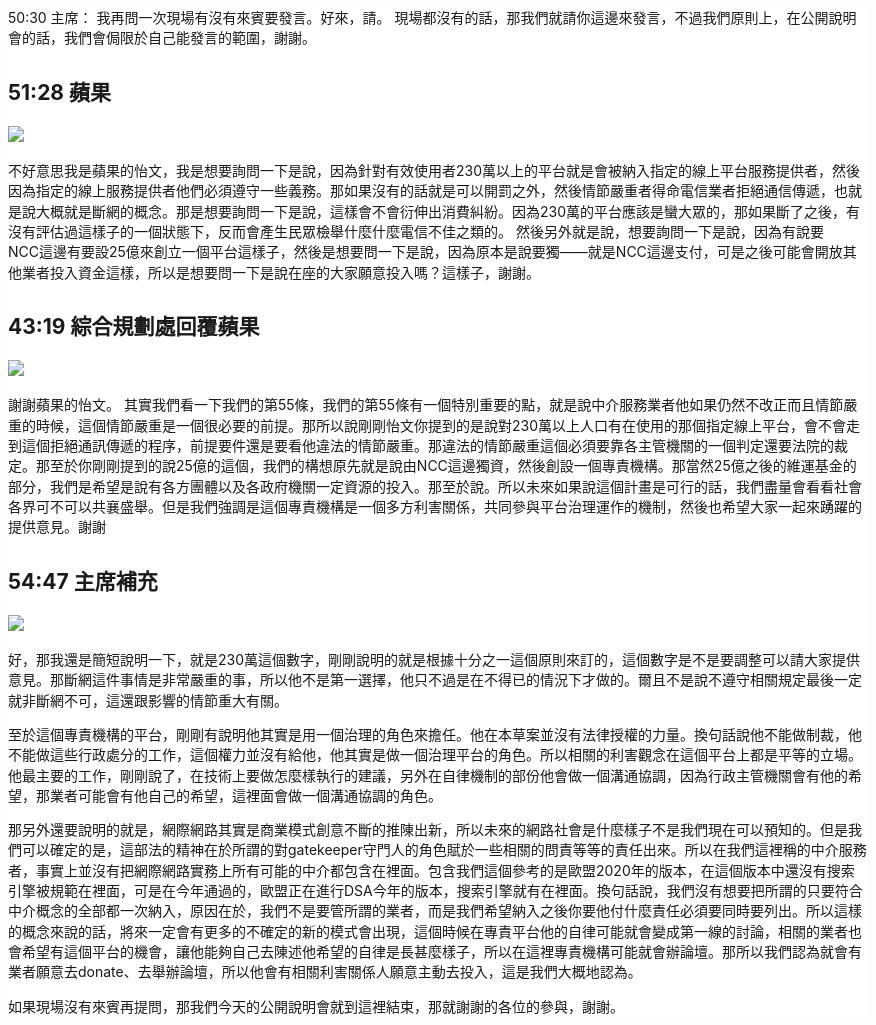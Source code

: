 

50:30
主席：
我再問一次現場有沒有來賓要發言。好來，請。
現場都沒有的話，那我們就請你這邊來發言，不過我們原則上，在公開說明會的話，我們會侷限於自己能發言的範圍，謝謝。

## 51:28 蘋果

![](https://s3-ap-northeast-1.amazonaws.com/g0v-hackmd-images/uploads/upload_1df471fbac2f778be5214720d2b4875a.png)

不好意思我是蘋果的怡文，我是想要詢問一下是說，因為針對有效使用者230萬以上的平台就是會被納入指定的線上平台服務提供者，然後因為指定的線上服務提供者他們必須遵守一些義務。那如果沒有的話就是可以開罰之外，然後情節嚴重者得命電信業者拒絕通信傳遞，也就是說大概就是斷網的概念。那是想要詢問一下是說，這樣會不會衍伸出消費糾紛。因為230萬的平台應該是蠻大眾的，那如果斷了之後，有沒有評估過這樣子的一個狀態下，反而會產生民眾檢舉什麼什麼電信不佳之類的。
然後另外就是說，想要詢問一下是說，因為有說要　NCC這邊有要設25億來創立一個平台這樣子，然後是想要問一下是說，因為原本是說要獨——就是NCC這邊支付，可是之後可能會開放其他業者投入資金這樣，所以是想要問一下是說在座的大家願意投入嗎？這樣子，謝謝。 

## 43:19 綜合規劃處回覆蘋果

![](https://s3-ap-northeast-1.amazonaws.com/g0v-hackmd-images/uploads/upload_eabac221e1ca68aca0b05e233f151902.png)

謝謝蘋果的怡文。
其實我們看一下我們的第55條，我們的第55條有一個特別重要的點，就是說中介服務業者他如果仍然不改正而且情節嚴重的時候，這個情節嚴重是一個很必要的前提。那所以說剛剛怡文你提到的是說對230萬以上人口有在使用的那個指定線上平台，會不會走到這個拒絕通訊傳遞的程序，前提要件還是要看他違法的情節嚴重。那違法的情節嚴重這個必須要靠各主管機關的一個判定還要法院的裁定。那至於你剛剛提到的說25億的這個，我們的構想原先就是說由NCC這邊獨資，然後創設一個專責機構。那當然25億之後的維運基金的部分，我們是希望是說有各方團體以及各政府機關一定資源的投入。那至於說。所以未來如果說這個計畫是可行的話，我們盡量會看看社會各界可不可以共襄盛舉。但是我們強調是這個專責機構是一個多方利害關係，共同參與平台治理運作的機制，然後也希望大家一起來踴躍的提供意見。謝謝

## 54:47 主席補充

![](https://s3-ap-northeast-1.amazonaws.com/g0v-hackmd-images/uploads/upload_11c66807e5225549248068fb01053d23.png)

好，那我還是簡短說明一下，就是230萬這個數字，剛剛說明的就是根據十分之一這個原則來訂的，這個數字是不是要調整可以請大家提供意見。那斷網這件事情是非常嚴重的事，所以他不是第一選擇，他只不過是在不得已的情況下才做的。爾且不是說不遵守相關規定最後一定就非斷網不可，這還跟影響的情節重大有關。

至於這個專責機構的平台，剛剛有說明他其實是用一個治理的角色來擔任。他在本草案並沒有法律授權的力量。換句話說他不能做制裁，他不能做這些行政處分的工作，這個權力並沒有給他，他其實是做一個治理平台的角色。所以相關的利害觀念在這個平台上都是平等的立場。他最主要的工作，剛剛說了，在技術上要做怎麼樣執行的建議，另外在自律機制的部份他會做一個溝通協調，因為行政主管機關會有他的希望，那業者可能會有他自己的希望，這裡面會做一個溝通協調的角色。

那另外還要說明的就是，網際網路其實是商業模式創意不斷的推陳出新，所以未來的網路社會是什麼樣子不是我們現在可以預知的。但是我們可以確定的是，這部法的精神在於所謂的對gatekeeper守門人的角色賦於一些相關的問責等等的責任出來。所以在我們這裡稱的中介服務者，事實上並沒有把網際網路實務上所有可能的中介都包含在裡面。包含我們這個參考的是歐盟2020年的版本，在這個版本中還沒有搜索引擎被規範在裡面，可是在今年通過的，歐盟正在進行DSA今年的版本，搜索引擎就有在裡面。換句話說，我們沒有想要把所謂的只要符合中介概念的全部都一次納入，原因在於，我們不是要管所謂的業者，而是我們希望納入之後你要他付什麼責任必須要同時要列出。所以這樣的概念來說的話，將來一定會有更多的不確定的新的模式會出現，這個時候在專責平台他的自律可能就會變成第一線的討論，相關的業者也會希望有這個平台的機會，讓他能夠自己去陳述他希望的自律是長甚麼樣子，所以在這裡專責機構可能就會辦論壇。那所以我們認為就會有業者願意去donate、去舉辦論壇，所以他會有相關利害關係人願意主動去投入，這是我們大概地認為。

如果現場沒有來賓再提問，那我們今天的公開說明會就到這裡結束，那就謝謝的各位的參與，謝謝。


